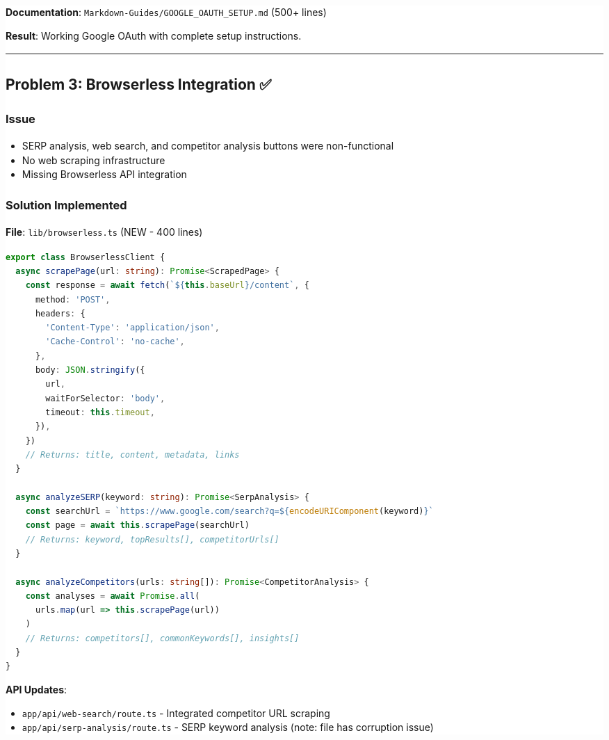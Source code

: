 **Documentation**: `Markdown-Guides/GOOGLE_OAUTH_SETUP.md` (500+ lines)

**Result**: Working Google OAuth with complete setup instructions.

---

## Problem 3: Browserless Integration ✅

### Issue
- SERP analysis, web search, and competitor analysis buttons were non-functional
- No web scraping infrastructure
- Missing Browserless API integration

### Solution Implemented

**File**: `lib/browserless.ts` (NEW - 400 lines)

```typescript
export class BrowserlessClient {
  async scrapePage(url: string): Promise<ScrapedPage> {
    const response = await fetch(`${this.baseUrl}/content`, {
      method: 'POST',
      headers: {
        'Content-Type': 'application/json',
        'Cache-Control': 'no-cache',
      },
      body: JSON.stringify({
        url,
        waitForSelector: 'body',
        timeout: this.timeout,
      }),
    })
    // Returns: title, content, metadata, links
  }

  async analyzeSERP(keyword: string): Promise<SerpAnalysis> {
    const searchUrl = `https://www.google.com/search?q=${encodeURIComponent(keyword)}`
    const page = await this.scrapePage(searchUrl)
    // Returns: keyword, topResults[], competitorUrls[]
  }

  async analyzeCompetitors(urls: string[]): Promise<CompetitorAnalysis> {
    const analyses = await Promise.all(
      urls.map(url => this.scrapePage(url))
    )
    // Returns: competitors[], commonKeywords[], insights[]
  }
}
```

**API Updates**:
- `app/api/web-search/route.ts` - Integrated competitor URL scraping
- `app/api/serp-analysis/route.ts` - SERP keyword analysis (note: file has corruption issue)
